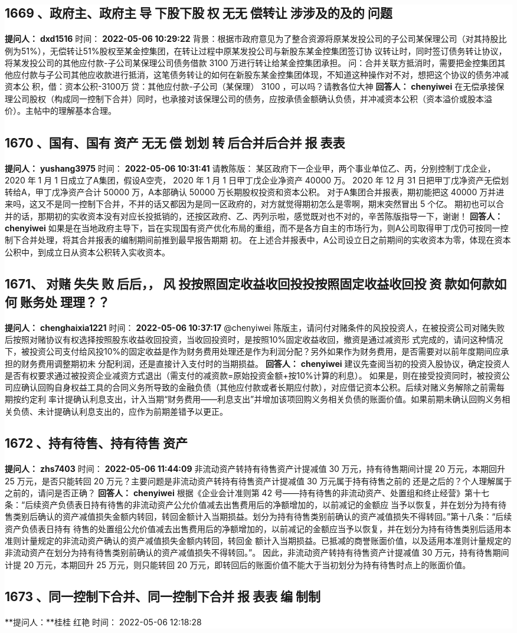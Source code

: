 ## 1669 、政府主、政府主 导 下股下股 权 无无 偿转让 涉涉及的及的 问题

**提问人：** **dxd1516** 时间： **2022-05-06 10:29:22**
背景：根据市政府意见为了整合资源将原某发投公司的子公司某保理公司（对其持股比例为51%），无偿转让51%股权至某金控集团，在转让过程中原某发投公司与新股东某金控集团签订协
议转让时，同时签订债务转让协议，将某发投公司的其他应付款-子公司某保理公司债务借款 3100 万进行转让给某金控集团承担。
问：合并关联方抵消时，需要把金控集团其他应付款与子公司其他应收款进行抵消，这笔债务转让的如何在新股东某金控集团体现，不知道这种操作对不对，想把这个协议的债务冲减资本公
积，借：资本公积-3100万 贷：其他应付款-子公司（某保理） 3100 ，可以吗？请教各位大神
**回答人：** **chenyiwei**
在无偿承接保理公司股权（构成同一控制下合并）同时，也承接对该保理公司的债务，应按承债金额确认负债，并冲减资本公积（资本溢价或股本溢价）。主帖中的理解基本合理。

## 1670 、国有、国有 资产 无无 偿 划划 转 后合并后合并 报 表表

**提问人：** **yushang3975** 时间： **2022-05-06 10:31:41**
请教陈版：
某区政府下一企业甲，两个事业单位乙、丙，分别控制丁戊企业， 2020 年 1 月 1 日成立了A集团，假设A空壳， 2020 年 1 月 1 日甲丁戊企业净资产 40000 万。
2020 年 12 月 31 日把甲丁戊净资产无偿划转给A，甲丁戊净资产合计 50000 万，A本部确认 50000 万长期股权投资和资本公积。
对于A集团合并报表，期初能把这 40000 万并进来吗，这又不是同一控制下合并，不并的话又都因为是同一区政府的，对方就觉得期初怎么是零啊，期末突然冒出 5 个亿。
期初也可以合并的话，那期初的实收资本没有对应长投抵销的，还按区政府、乙、丙列示啦，感觉既对也不对的，辛苦陈版指导一下，谢谢！
**回答人：** **chenyiwei**
如果是在当地政府主导下，旨在实现国有资产优化布局的重组，而不是各方自主的市场行为，则A公司取得甲丁戊仍可按同一控制下合并处理，将其合并报表的编制期间前推到最早报告期期
初。
在上述合并报表中，A公司设立日之前期间的实收资本为零，体现在资本公积中，到成立日从资本公积转入实收资本。

## 1671、 对赌 失失 败 后后，， 风 投按照固定收益收回投投按照固定收益收回投 资 款如何款如何 账务处 理理？？

**提问人：** **chenghaixia1221** 时间： **2022-05-06 10:37:17**
@chenyiwei 陈版主，请问付对赌条件的风投投资人，在被投资公司对赌失败后按照对赌协议有权选择按照股东收益收回投资，当收回投资时，是按照10%固定收益收回，撤资是通过减资形
式完成的，请问这种情况下，被投资公司支付给风投10%的固定收益是作为财务费用处理还是作为利润分配？另外如果作为财务费用，是否需要对以前年度期间应承担的财务费用调整期初未
分配利润，还是直接计入支付时的当期损益。
**回答人：** **chenyiwei**
建议先查阅当初的投资入股协议，确定投资人是否有权要求通过被投资企业减资方式退出（需支付的减资款=原始投资金额&#43;按10%计算的利息）。
如果是，则在接受投资同时，被投资公司应确认回购自身权益工具的合同义务所导致的金融负债（其他应付款或者长期应付款），对应借记资本公积。后续对赌义务解除之前需每期按约定利
率计提确认利息支出，计入当期“财务费用——利息支出”并增加该项回购义务相关负债的账面价值。如果前期未确认回购义务相关负债、未计提确认利息支出的，应作为前期差错予以更正。

## 1672 、持有待售、持有待售 资产

**提问人：** **zhs7403** 时间： **2022-05-06 11:44:09**
非流动资产转持有待售资产计提减值 30 万元，持有待售期间计提 20 万元，本期回升 25 万元，是否只能转回 20 万元？主要问题是非流动资产转持有待售资产计提减值 30 万元属于持有待售之前的
还是之后的？个人理解属于之前的，请问是否正确？
**回答人：** **chenyiwei**
根据《企业会计准则第 42 号——持有待售的非流动资产、处置组和终止经营》第十七条：“后续资产负债表日持有待售的非流动资产公允价值减去出售费用后的净额增加的，以前减记的金额应
当予以恢复，并在划分为持有待售类别后确认的资产减值损失金额内转回，转回金额计入当期损益。划分为持有待售类别前确认的资产减值损失不得转回。”第十八条：“后续资产负债表日持有
待售的处置组公允价值减去出售费用后的净额增加的，以前减记的金额应当予以恢复，并在划分为持有待售类别后适用本准则计量规定的非流动资产确认的资产减值损失金额内转回，转回金
额计入当期损益。已抵减的商誉账面价值，以及适用本准则计量规定的非流动资产在划分为持有待售类别前确认的资产减值损失不得转回。”。
因此，非流动资产转持有待售资产计提减值 30 万元，持有待售期间计提 20 万元，本期回升 25 万元，则只能转回 20 万元，即转回后的账面价值不能大于当初划分为持有待售时点上的账面价值。

## 1673 、同一控制下合并、同一控制下合并 报 表表 编 制制

**提问人：**桂桂 红艳 时间： 2022-05-06 12:18:28

